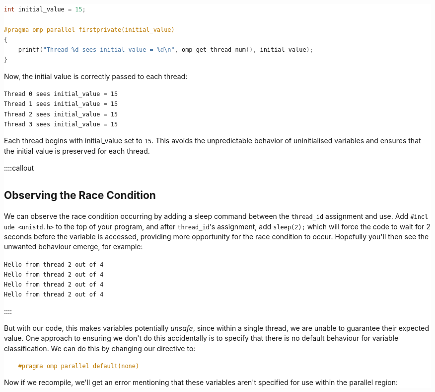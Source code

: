 ```c
int initial_value = 15;

#pragma omp parallel firstprivate(initial_value)
{
    printf("Thread %d sees initial_value = %d\n", omp_get_thread_num(), initial_value);
}
```
Now, the initial value is correctly passed to each thread:

```text
Thread 0 sees initial_value = 15
Thread 1 sees initial_value = 15
Thread 2 sees initial_value = 15
Thread 3 sees initial_value = 15

```
Each thread begins with initial_value set to `15`. This avoids the unpredictable 
behavior of uninitialised variables and ensures that the initial value is preserved for each thread.

::::callout

## Observing the Race Condition

We can observe the race condition occurring by adding a sleep command between the `thread_id` assignment
and use. Add `#include <unistd.h>` to the top of your program, and after `thread_id`'s assignment, add `sleep(2);`
which will force the code to wait for 2 seconds before the variable is accessed,
providing more opportunity for the race condition to occur.
Hopefully you'll then see the unwanted behaviour emerge, for example:

```text
Hello from thread 2 out of 4
Hello from thread 2 out of 4
Hello from thread 2 out of 4
Hello from thread 2 out of 4
```

::::

But with our code, this makes variables potentially *unsafe*, since within a single thread,
we are unable to guarantee their expected value.
One approach to ensuring we don't do this accidentally is to specify that there is no default behaviour for variable
classification.
We can do this by changing our directive to:

```c
    #pragma omp parallel default(none)
```

Now if we recompile, we'll get an error mentioning that these variables aren't specified for use within the parallel region:
